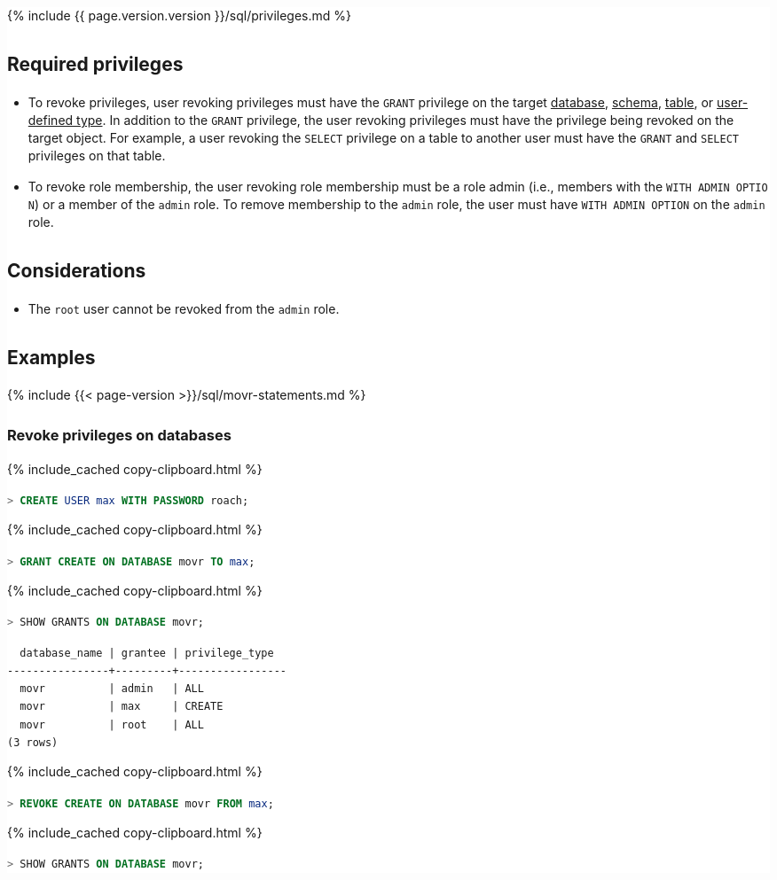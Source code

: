 {% include {{ page.version.version }}/sql/privileges.md %}

## Required privileges

- To revoke privileges, user revoking privileges must have the `GRANT` privilege on the target [database](create-database.html), [schema](create-schema.html), [table](create-table.html), or [user-defined type](enum.html). In addition to the `GRANT` privilege, the user revoking privileges must have the privilege being revoked on the target object. For example, a user revoking the `SELECT` privilege on a table to another user must have the `GRANT` and `SELECT` privileges on that table.

- To revoke role membership, the user revoking role membership must be a role admin (i.e., members with the `WITH ADMIN OPTION`) or a member of the `admin` role. To remove membership to the `admin` role, the user must have `WITH ADMIN OPTION` on the `admin` role.

## Considerations

- The `root` user cannot be revoked from the `admin` role.

## Examples

{% include {{< page-version >}}/sql/movr-statements.md %}

### Revoke privileges on databases

{% include_cached copy-clipboard.html %}
~~~ sql
> CREATE USER max WITH PASSWORD roach;
~~~

{% include_cached copy-clipboard.html %}
~~~ sql
> GRANT CREATE ON DATABASE movr TO max;
~~~

{% include_cached copy-clipboard.html %}
~~~ sql
> SHOW GRANTS ON DATABASE movr;
~~~

~~~
  database_name | grantee | privilege_type
----------------+---------+-----------------
  movr          | admin   | ALL
  movr          | max     | CREATE
  movr          | root    | ALL
(3 rows)
~~~

{% include_cached copy-clipboard.html %}
~~~ sql
> REVOKE CREATE ON DATABASE movr FROM max;
~~~

{% include_cached copy-clipboard.html %}
~~~ sql
> SHOW GRANTS ON DATABASE movr;
~~~
